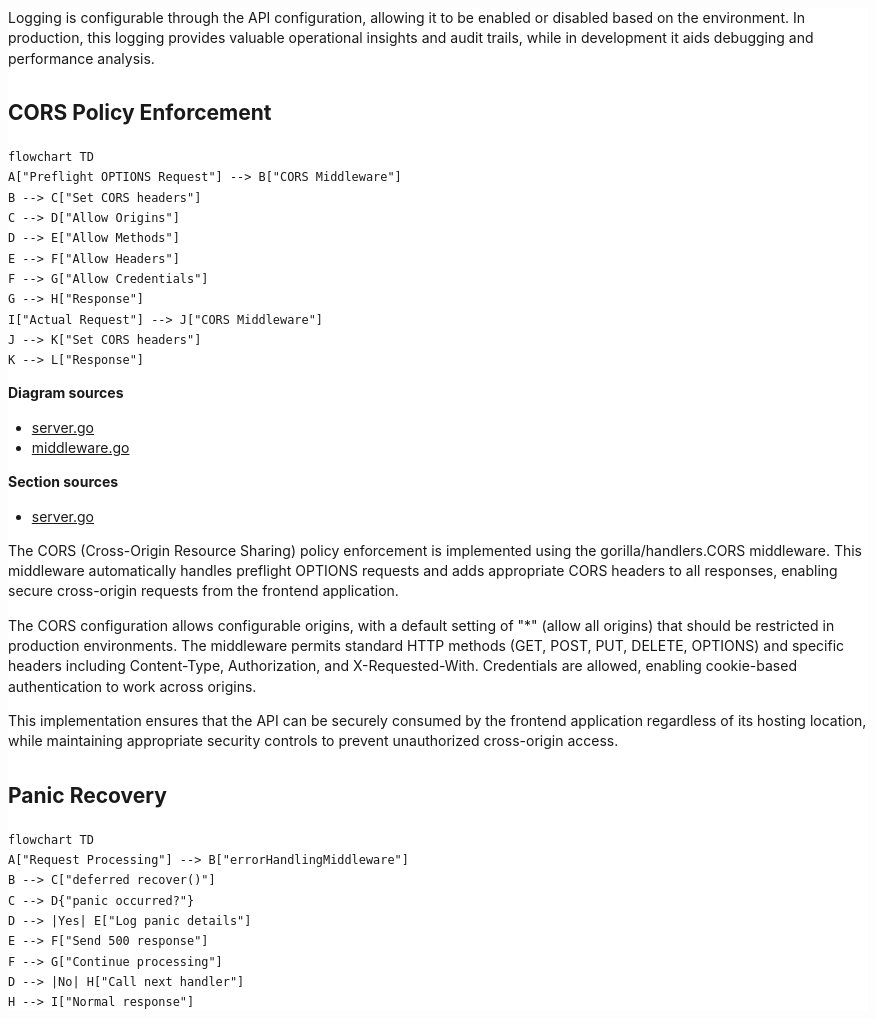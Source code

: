 Logging is configurable through the API configuration, allowing it to be enabled or disabled based on the environment. In production, this logging provides valuable operational insights and audit trails, while in development it aids debugging and performance analysis.

## CORS Policy Enforcement


```mermaid
flowchart TD
A["Preflight OPTIONS Request"] --> B["CORS Middleware"]
B --> C["Set CORS headers"]
C --> D["Allow Origins"]
D --> E["Allow Methods"]
E --> F["Allow Headers"]
F --> G["Allow Credentials"]
G --> H["Response"]
I["Actual Request"] --> J["CORS Middleware"]
J --> K["Set CORS headers"]
K --> L["Response"]
```


**Diagram sources**
- [server.go](file://internal/api/server.go#L51-L59)
- [middleware.go](file://internal/api/middleware.go#L50-L104)

**Section sources**
- [server.go](file://internal/api/server.go#L51-L59)

The CORS (Cross-Origin Resource Sharing) policy enforcement is implemented using the gorilla/handlers.CORS middleware. This middleware automatically handles preflight OPTIONS requests and adds appropriate CORS headers to all responses, enabling secure cross-origin requests from the frontend application.

The CORS configuration allows configurable origins, with a default setting of "*" (allow all origins) that should be restricted in production environments. The middleware permits standard HTTP methods (GET, POST, PUT, DELETE, OPTIONS) and specific headers including Content-Type, Authorization, and X-Requested-With. Credentials are allowed, enabling cookie-based authentication to work across origins.

This implementation ensures that the API can be securely consumed by the frontend application regardless of its hosting location, while maintaining appropriate security controls to prevent unauthorized cross-origin access.

## Panic Recovery


```mermaid
flowchart TD
A["Request Processing"] --> B["errorHandlingMiddleware"]
B --> C["deferred recover()"]
C --> D{"panic occurred?"}
D --> |Yes| E["Log panic details"]
E --> F["Send 500 response"]
F --> G["Continue processing"]
D --> |No| H["Call next handler"]
H --> I["Normal response"]
```
